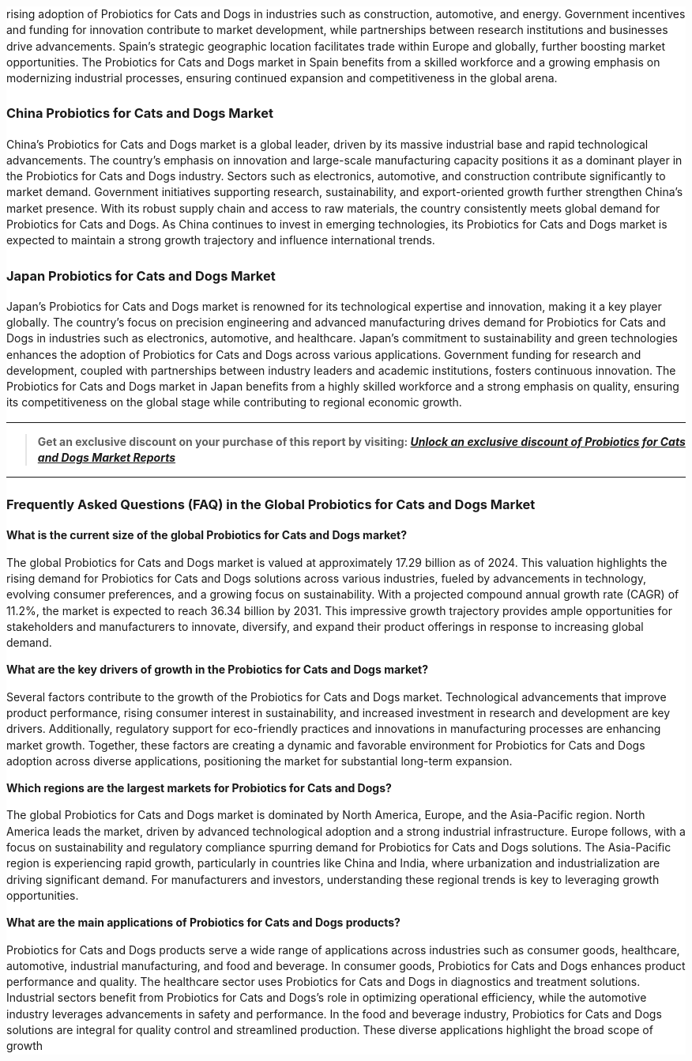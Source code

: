 rising adoption of Probiotics for Cats and Dogs in industries such as construction, automotive, and energy. Government incentives and funding for innovation contribute to market development, while partnerships between research institutions and businesses drive advancements. Spain&rsquo;s strategic geographic location facilitates trade within Europe and globally, further boosting market opportunities. The Probiotics for Cats and Dogs market in Spain benefits from a skilled workforce and a growing emphasis on modernizing industrial processes, ensuring continued expansion and competitiveness in the global arena.</p><h3>China Probiotics for Cats and Dogs Market</h3><p>China&rsquo;s Probiotics for Cats and Dogs market is a global leader, driven by its massive industrial base and rapid technological advancements. The country&rsquo;s emphasis on innovation and large-scale manufacturing capacity positions it as a dominant player in the Probiotics for Cats and Dogs industry. Sectors such as electronics, automotive, and construction contribute significantly to market demand. Government initiatives supporting research, sustainability, and export-oriented growth further strengthen China&rsquo;s market presence. With its robust supply chain and access to raw materials, the country consistently meets global demand for Probiotics for Cats and Dogs. As China continues to invest in emerging technologies, its Probiotics for Cats and Dogs market is expected to maintain a strong growth trajectory and influence international trends.</p><h3>Japan Probiotics for Cats and Dogs Market</h3><p>Japan&rsquo;s Probiotics for Cats and Dogs market is renowned for its technological expertise and innovation, making it a key player globally. The country&rsquo;s focus on precision engineering and advanced manufacturing drives demand for Probiotics for Cats and Dogs in industries such as electronics, automotive, and healthcare. Japan&rsquo;s commitment to sustainability and green technologies enhances the adoption of Probiotics for Cats and Dogs across various applications. Government funding for research and development, coupled with partnerships between industry leaders and academic institutions, fosters continuous innovation. The Probiotics for Cats and Dogs market in Japan benefits from a highly skilled workforce and a strong emphasis on quality, ensuring its competitiveness on the global stage while contributing to regional economic growth.</p><hr /><blockquote><p><strong>Get an exclusive discount on your purchase of this report by visiting: <em><a href="://marketresearchpulse.com/ask-for-discount/16658?utm_source=Github&amp;utm_medium=029">Unlock an exclusive discount of Probiotics for Cats and Dogs Market Reports</a></em>&nbsp;</strong></p></blockquote><hr /><h3>Frequently Asked Questions (FAQ) in the Global Probiotics for Cats and Dogs Market</h3><p><strong>What is the current size of the global Probiotics for Cats and Dogs market?</strong></p><p>The global Probiotics for Cats and Dogs market is valued at approximately 17.29 billion as of 2024. This valuation highlights the rising demand for Probiotics for Cats and Dogs solutions across various industries, fueled by advancements in technology, evolving consumer preferences, and a growing focus on sustainability. With a projected compound annual growth rate (CAGR) of 11.2%, the market is expected to reach 36.34 billion by 2031. This impressive growth trajectory provides ample opportunities for stakeholders and manufacturers to innovate, diversify, and expand their product offerings in response to increasing global demand.</p><p><strong>What are the key drivers of growth in the Probiotics for Cats and Dogs market?</strong></p><p>Several factors contribute to the growth of the Probiotics for Cats and Dogs market. Technological advancements that improve product performance, rising consumer interest in sustainability, and increased investment in research and development are key drivers. Additionally, regulatory support for eco-friendly practices and innovations in manufacturing processes are enhancing market growth. Together, these factors are creating a dynamic and favorable environment for Probiotics for Cats and Dogs adoption across diverse applications, positioning the market for substantial long-term expansion.</p><p><strong>Which regions are the largest markets for Probiotics for Cats and Dogs?</strong></p><p>The global Probiotics for Cats and Dogs market is dominated by North America, Europe, and the Asia-Pacific region. North America leads the market, driven by advanced technological adoption and a strong industrial infrastructure. Europe follows, with a focus on sustainability and regulatory compliance spurring demand for Probiotics for Cats and Dogs solutions. The Asia-Pacific region is experiencing rapid growth, particularly in countries like China and India, where urbanization and industrialization are driving significant demand. For manufacturers and investors, understanding these regional trends is key to leveraging growth opportunities.</p><p><strong>What are the main applications of Probiotics for Cats and Dogs products?</strong></p><p>Probiotics for Cats and Dogs products serve a wide range of applications across industries such as consumer goods, healthcare, automotive, industrial manufacturing, and food and beverage. In consumer goods, Probiotics for Cats and Dogs enhances product performance and quality. The healthcare sector uses Probiotics for Cats and Dogs in diagnostics and treatment solutions. Industrial sectors benefit from Probiotics for Cats and Dogs&rsquo;s role in optimizing operational efficiency, while the automotive industry leverages advancements in safety and performance. In the food and beverage industry, Probiotics for Cats and Dogs solutions are integral for quality control and streamlined production. These diverse applications highlight the broad scope of growth